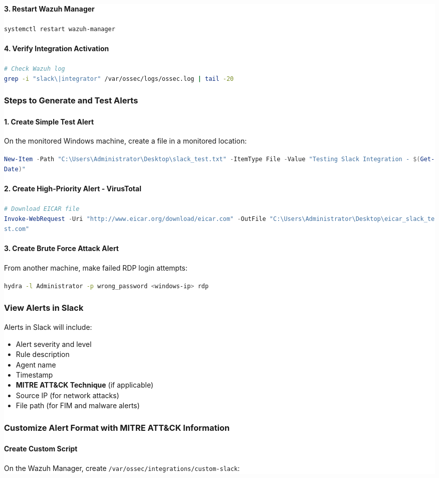 #### 3. Restart Wazuh Manager

```bash
systemctl restart wazuh-manager
```

#### 4. Verify Integration Activation

```bash
# Check Wazuh log
grep -i "slack\|integrator" /var/ossec/logs/ossec.log | tail -20
```

### Steps to Generate and Test Alerts

#### 1. Create Simple Test Alert

On the monitored Windows machine, create a file in a monitored location:

```powershell
New-Item -Path "C:\Users\Administrator\Desktop\slack_test.txt" -ItemType File -Value "Testing Slack Integration - $(Get-Date)"
```

#### 2. Create High-Priority Alert - VirusTotal

```powershell
# Download EICAR file
Invoke-WebRequest -Uri "http://www.eicar.org/download/eicar.com" -OutFile "C:\Users\Administrator\Desktop\eicar_slack_test.com"
```

#### 3. Create Brute Force Attack Alert

From another machine, make failed RDP login attempts:

```bash
hydra -l Administrator -p wrong_password <windows-ip> rdp
```

### View Alerts in Slack

Alerts in Slack will include:
- Alert severity and level
- Rule description
- Agent name
- Timestamp
- **MITRE ATT&CK Technique** (if applicable)
- Source IP (for network attacks)
- File path (for FIM and malware alerts)

### Customize Alert Format with MITRE ATT&CK Information

#### Create Custom Script

On the Wazuh Manager, create `/var/ossec/integrations/custom-slack`:
